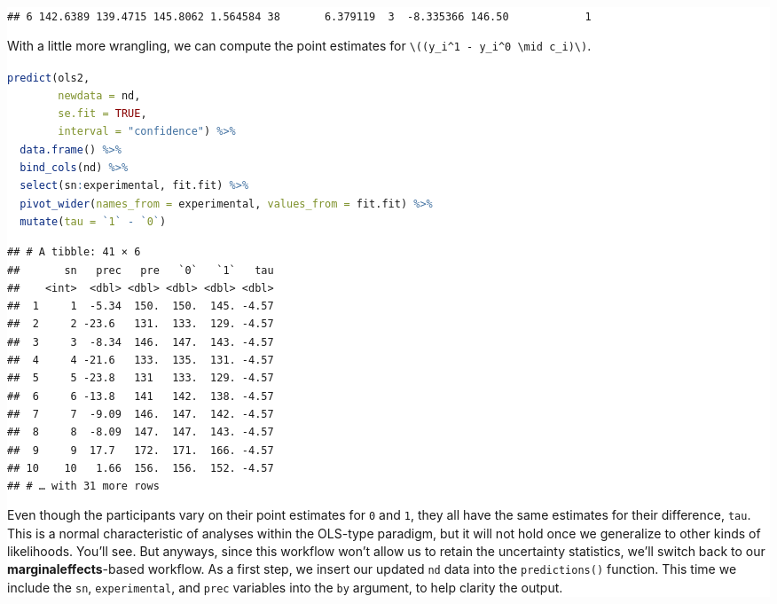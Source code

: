     ## 6 142.6389 139.4715 145.8062 1.564584 38       6.379119  3  -8.335366 146.50            1

With a little more wrangling, we can compute the point estimates for `\((y_i^1 - y_i^0 \mid c_i)\)`.

``` r
predict(ols2, 
        newdata = nd,
        se.fit = TRUE,
        interval = "confidence") %>% 
  data.frame() %>% 
  bind_cols(nd) %>% 
  select(sn:experimental, fit.fit) %>% 
  pivot_wider(names_from = experimental, values_from = fit.fit) %>% 
  mutate(tau = `1` - `0`)
```

    ## # A tibble: 41 × 6
    ##       sn   prec   pre   `0`   `1`   tau
    ##    <int>  <dbl> <dbl> <dbl> <dbl> <dbl>
    ##  1     1  -5.34  150.  150.  145. -4.57
    ##  2     2 -23.6   131.  133.  129. -4.57
    ##  3     3  -8.34  146.  147.  143. -4.57
    ##  4     4 -21.6   133.  135.  131. -4.57
    ##  5     5 -23.8   131   133.  129. -4.57
    ##  6     6 -13.8   141   142.  138. -4.57
    ##  7     7  -9.09  146.  147.  142. -4.57
    ##  8     8  -8.09  147.  147.  143. -4.57
    ##  9     9  17.7   172.  171.  166. -4.57
    ## 10    10   1.66  156.  156.  152. -4.57
    ## # … with 31 more rows

Even though the participants vary on their point estimates for `0` and `1`, they all have the same estimates for their difference, `tau`. This is a normal characteristic of analyses within the OLS-type paradigm, but it will not hold once we generalize to other kinds of likelihoods. You’ll see. But anyways, since this workflow won’t allow us to retain the uncertainty statistics, we’ll switch back to our **marginaleffects**-based workflow. As a first step, we insert our updated `nd` data into the `predictions()` function. This time we include the `sn`, `experimental`, and `prec` variables into the `by` argument, to help clarity the output.

